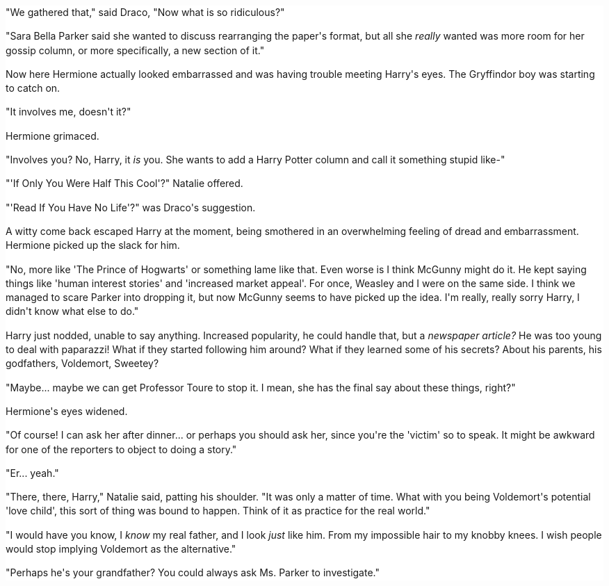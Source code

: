 "We gathered that," said Draco, "Now what is so ridiculous?"

"Sara Bella Parker said she wanted to discuss rearranging the paper's format,
but all she *really* wanted was more room for her gossip column, or more
specifically, a new section of it."

Now here Hermione actually looked embarrassed and was having trouble meeting
Harry's eyes. The Gryffindor boy was starting to catch on.

"It involves me, doesn't it?"

Hermione grimaced.

"Involves you? No, Harry, it *is* you. She wants to add a Harry Potter column
and call it something stupid like-"

"'If Only You Were Half This Cool'?" Natalie offered.

"'Read If You Have No Life'?" was Draco's suggestion.

A witty come back escaped Harry at the moment, being smothered in an
overwhelming feeling of dread and embarrassment. Hermione picked up the slack
for him.

"No, more like 'The Prince of Hogwarts' or something lame like that. Even
worse is I think McGunny might do it. He kept saying things like 'human
interest stories' and 'increased market appeal'. For once, Weasley and I were
on the same side. I think we managed to scare Parker into dropping it, but now
McGunny seems to have picked up the idea. I'm really, really sorry Harry, I
didn't know what else to do."

Harry just nodded, unable to say anything. Increased popularity, he could
handle that, but a *newspaper article?* He was too young to deal with
paparazzi! What if they started following him around? What if they learned
some of his secrets? About his parents, his godfathers, Voldemort, Sweetey?

"Maybe... maybe we can get Professor Toure to stop it. I mean, she has the
final say about these things, right?"

Hermione's eyes widened.

"Of course! I can ask her after dinner... or perhaps you should ask her, since
you're the 'victim' so to speak. It might be awkward for one of the reporters
to object to doing a story."

"Er... yeah."

"There, there, Harry," Natalie said, patting his shoulder. "It was only a
matter of time. What with you being Voldemort's potential 'love child', this
sort of thing was bound to happen. Think of it as practice for the real
world."

"I would have you know, I *know* my real father, and I look *just* like him.
From my impossible hair to my knobby knees. I wish people would stop implying
Voldemort as the alternative."

"Perhaps he's your grandfather? You could always ask Ms. Parker to
investigate."

